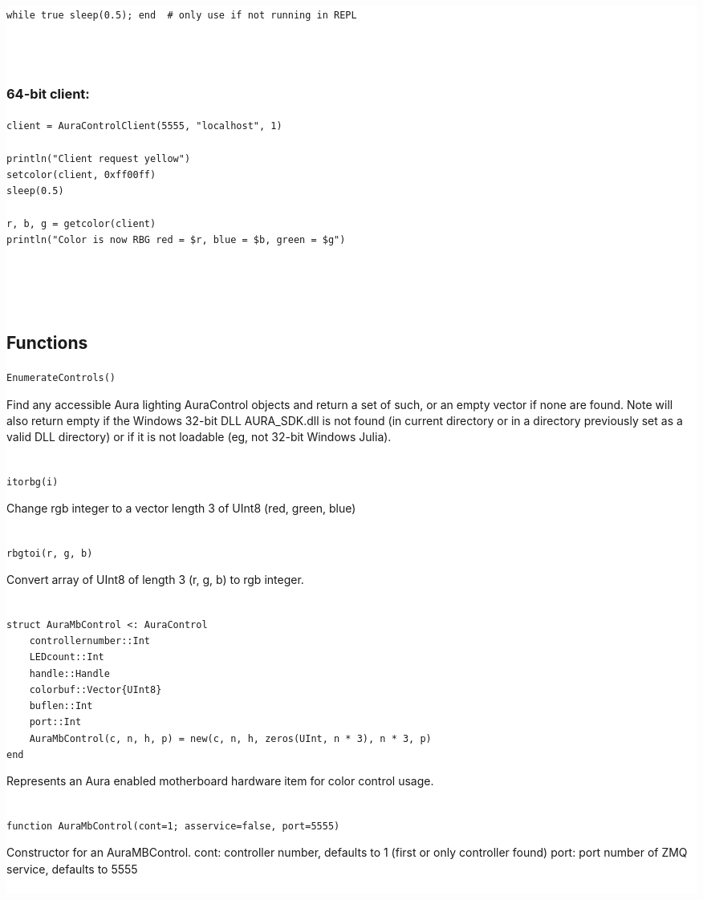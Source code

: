     while true sleep(0.5); end  # only use if not running in REPL
<br /><br />

### 64-bit client:

    client = AuraControlClient(5555, "localhost", 1)

    println("Client request yellow")
    setcolor(client, 0xff00ff)
    sleep(0.5)

    r, b, g = getcolor(client)
    println("Color is now RBG red = $r, blue = $b, green = $g")
<br /><br /><br />



## Functions

    EnumerateControls()
    
Find any accessible Aura lighting AuraControl objects and return a set of such,
or an empty vector if none are found. Note will also return empty if the
Windows 32-bit DLL AURA_SDK.dll is not found (in current directory or in a directory
previously set as a valid DLL directory) or if it is not loadable (eg, not 32-bit Windows Julia).
<br /><br />


    itorbg(i) 

Change rgb integer to a vector length 3 of UInt8 (red, green, blue)
<br /><br />

    rbgtoi(r, g, b)

Convert array of UInt8 of length 3 (r, g, b) to rgb integer.
<br /><br />

    struct AuraMbControl <: AuraControl
        controllernumber::Int
        LEDcount::Int
        handle::Handle
        colorbuf::Vector{UInt8}
        buflen::Int
        port::Int
        AuraMbControl(c, n, h, p) = new(c, n, h, zeros(UInt, n * 3), n * 3, p)
    end

Represents an Aura enabled motherboard hardware item for color control usage.
<br /><br />


    function AuraMbControl(cont=1; asservice=false, port=5555)

Constructor for an AuraMBControl.
cont: controller number, defaults to 1 (first or only controller found)
port: port number of ZMQ service, defaults to 5555
<br /><br />
